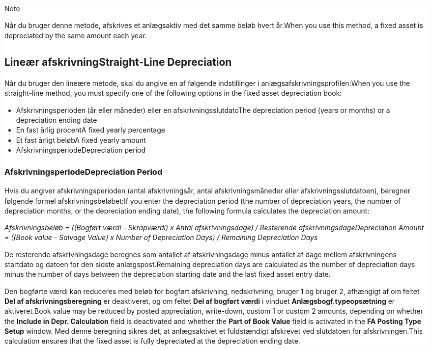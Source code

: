   > [!NOTE]  
>    <span data-ttu-id="0fef9-116">Når du bruger denne metode, afskrives et anlægsaktiv med det samme beløb hvert år.</span><span class="sxs-lookup"><span data-stu-id="0fef9-116">When you use this method, a fixed asset is depreciated by the same amount each year.</span></span>  

## <a name="straight-line-depreciation"></a><span data-ttu-id="0fef9-117">Lineær afskrivning</span><span class="sxs-lookup"><span data-stu-id="0fef9-117">Straight-Line Depreciation</span></span>
<span data-ttu-id="0fef9-118">Når du bruger den lineære metode, skal du angive en af følgende indstillinger i anlægsafskrivningsprofilen:</span><span class="sxs-lookup"><span data-stu-id="0fef9-118">When you use the straight-line method, you must specify one of the following options in the fixed asset depreciation book:</span></span>  

* <span data-ttu-id="0fef9-119">Afskrivningsperioden (år eller måneder) eller en afskrivningsslutdato</span><span class="sxs-lookup"><span data-stu-id="0fef9-119">The depreciation period (years or months) or a depreciation ending date</span></span>  
* <span data-ttu-id="0fef9-120">En fast årlig procent</span><span class="sxs-lookup"><span data-stu-id="0fef9-120">A fixed yearly percentage</span></span>  
* <span data-ttu-id="0fef9-121">Et fast årligt beløb</span><span class="sxs-lookup"><span data-stu-id="0fef9-121">A fixed yearly amount</span></span>  
* <span data-ttu-id="0fef9-122">Afskrivningsperiode</span><span class="sxs-lookup"><span data-stu-id="0fef9-122">Depreciation period</span></span>  

### <a name="depreciation-period"></a><span data-ttu-id="0fef9-123">Afskrivningsperiode</span><span class="sxs-lookup"><span data-stu-id="0fef9-123">Depreciation Period</span></span>
<span data-ttu-id="0fef9-124">Hvis du angiver afskrivningsperioden (antal afskrivningsår, antal afskrivningsmåneder eller afskrivningsslutdatoen), beregner følgende formel afskrivningsbeløbet:</span><span class="sxs-lookup"><span data-stu-id="0fef9-124">If you enter the depreciation period (the number of depreciation years, the number of depreciation months, or the depreciation ending date), the following formula calculates the depreciation amount:</span></span>  

<span data-ttu-id="0fef9-125">*Afskrivningsbeløb = ((Bogført værdi - Skrapværdi) x Antal afskrivningsdage) / Resterende afskrivningsdage*</span><span class="sxs-lookup"><span data-stu-id="0fef9-125">*Depreciation Amount = ((Book value - Salvage Value) x Number of Depreciation Days) / Remaining Depreciation Days*</span></span>  

<span data-ttu-id="0fef9-126">De resterende afskrivningsdage beregnes som antallet af afskrivningsdage minus antallet af dage mellem afskrivningens startdato og datoen for den sidste anlægspost.</span><span class="sxs-lookup"><span data-stu-id="0fef9-126">Remaining depreciation days are calculated as the number of depreciation days minus the number of days between the depreciation starting date and the last fixed asset entry date.</span></span>  

<span data-ttu-id="0fef9-127">Den bogførte værdi kan reduceres med beløb for bogført afskrivning, nedskrivning, bruger 1 og bruger 2, afhængigt af om feltet **Del af afskrivningsberegning** er deaktiveret, og om feltet **Del af bogført værdi** i vinduet **Anlægsbogf.typeopsætning** er aktiveret.</span><span class="sxs-lookup"><span data-stu-id="0fef9-127">Book value may be reduced by posted appreciation, write-down, custom 1 or custom 2 amounts, depending on whether the **Include in Depr. Calculation** field is deactivated and whether the **Part of Book Value** field is activated in the **FA Posting Type Setup** window.</span></span> <span data-ttu-id="0fef9-128">Med denne beregning sikres det, at anlægsaktivet et fuldstændigt afskrevet ved slutdatoen for afskrivningen.</span><span class="sxs-lookup"><span data-stu-id="0fef9-128">This calculation ensures that the fixed asset is fully depreciated at the depreciation ending date.</span></span>  
